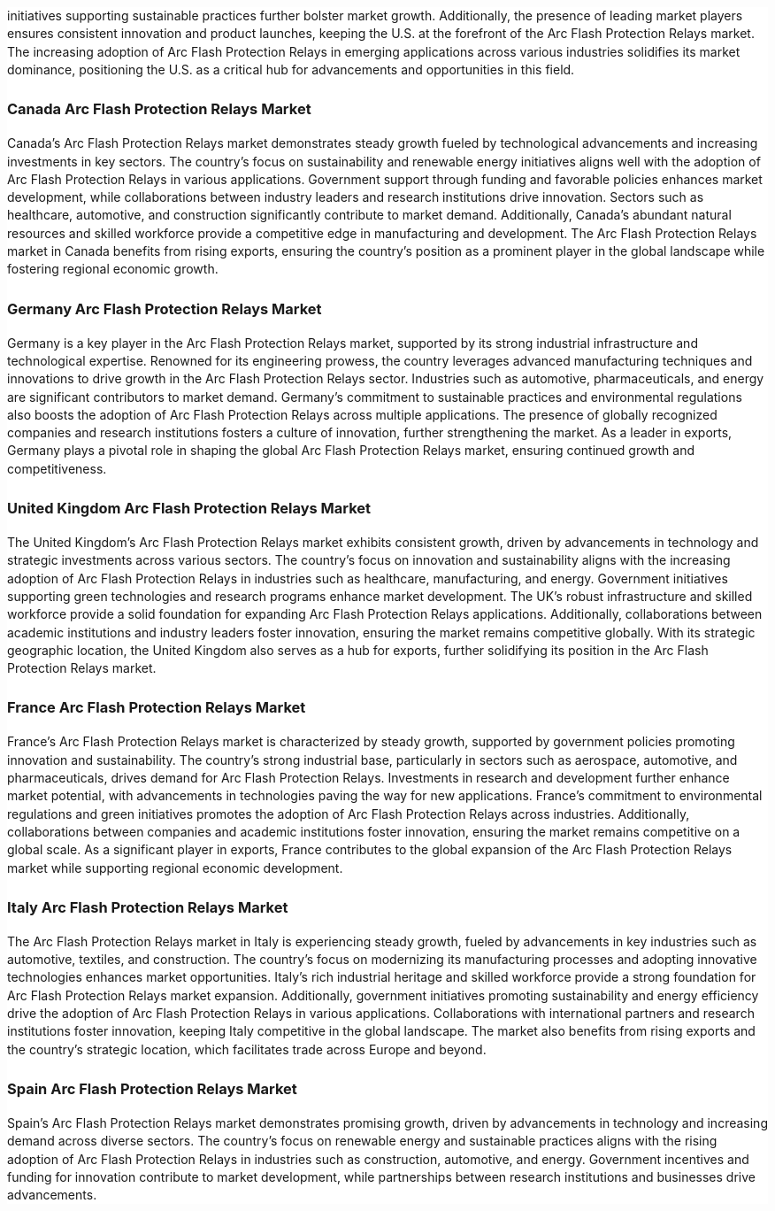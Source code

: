 initiatives supporting sustainable practices further bolster market growth. Additionally, the presence of leading market players ensures consistent innovation and product launches, keeping the U.S. at the forefront of the Arc Flash Protection Relays market. The increasing adoption of Arc Flash Protection Relays in emerging applications across various industries solidifies its market dominance, positioning the U.S. as a critical hub for advancements and opportunities in this field.</p><h3>Canada Arc Flash Protection Relays Market</h3><p>Canada&rsquo;s Arc Flash Protection Relays market demonstrates steady growth fueled by technological advancements and increasing investments in key sectors. The country&rsquo;s focus on sustainability and renewable energy initiatives aligns well with the adoption of Arc Flash Protection Relays in various applications. Government support through funding and favorable policies enhances market development, while collaborations between industry leaders and research institutions drive innovation. Sectors such as healthcare, automotive, and construction significantly contribute to market demand. Additionally, Canada&rsquo;s abundant natural resources and skilled workforce provide a competitive edge in manufacturing and development. The Arc Flash Protection Relays market in Canada benefits from rising exports, ensuring the country&rsquo;s position as a prominent player in the global landscape while fostering regional economic growth.</p><h3>Germany Arc Flash Protection Relays Market</h3><p>Germany is a key player in the Arc Flash Protection Relays market, supported by its strong industrial infrastructure and technological expertise. Renowned for its engineering prowess, the country leverages advanced manufacturing techniques and innovations to drive growth in the Arc Flash Protection Relays sector. Industries such as automotive, pharmaceuticals, and energy are significant contributors to market demand. Germany&rsquo;s commitment to sustainable practices and environmental regulations also boosts the adoption of Arc Flash Protection Relays across multiple applications. The presence of globally recognized companies and research institutions fosters a culture of innovation, further strengthening the market. As a leader in exports, Germany plays a pivotal role in shaping the global Arc Flash Protection Relays market, ensuring continued growth and competitiveness.</p><h3>United Kingdom Arc Flash Protection Relays Market</h3><p>The United Kingdom&rsquo;s Arc Flash Protection Relays market exhibits consistent growth, driven by advancements in technology and strategic investments across various sectors. The country&rsquo;s focus on innovation and sustainability aligns with the increasing adoption of Arc Flash Protection Relays in industries such as healthcare, manufacturing, and energy. Government initiatives supporting green technologies and research programs enhance market development. The UK&rsquo;s robust infrastructure and skilled workforce provide a solid foundation for expanding Arc Flash Protection Relays applications. Additionally, collaborations between academic institutions and industry leaders foster innovation, ensuring the market remains competitive globally. With its strategic geographic location, the United Kingdom also serves as a hub for exports, further solidifying its position in the Arc Flash Protection Relays market.</p><h3>France Arc Flash Protection Relays Market</h3><p>France&rsquo;s Arc Flash Protection Relays market is characterized by steady growth, supported by government policies promoting innovation and sustainability. The country&rsquo;s strong industrial base, particularly in sectors such as aerospace, automotive, and pharmaceuticals, drives demand for Arc Flash Protection Relays. Investments in research and development further enhance market potential, with advancements in technologies paving the way for new applications. France&rsquo;s commitment to environmental regulations and green initiatives promotes the adoption of Arc Flash Protection Relays across industries. Additionally, collaborations between companies and academic institutions foster innovation, ensuring the market remains competitive on a global scale. As a significant player in exports, France contributes to the global expansion of the Arc Flash Protection Relays market while supporting regional economic development.</p><h3>Italy Arc Flash Protection Relays Market</h3><p>The Arc Flash Protection Relays market in Italy is experiencing steady growth, fueled by advancements in key industries such as automotive, textiles, and construction. The country&rsquo;s focus on modernizing its manufacturing processes and adopting innovative technologies enhances market opportunities. Italy&rsquo;s rich industrial heritage and skilled workforce provide a strong foundation for Arc Flash Protection Relays market expansion. Additionally, government initiatives promoting sustainability and energy efficiency drive the adoption of Arc Flash Protection Relays in various applications. Collaborations with international partners and research institutions foster innovation, keeping Italy competitive in the global landscape. The market also benefits from rising exports and the country&rsquo;s strategic location, which facilitates trade across Europe and beyond.</p><h3>Spain Arc Flash Protection Relays Market</h3><p>Spain&rsquo;s Arc Flash Protection Relays market demonstrates promising growth, driven by advancements in technology and increasing demand across diverse sectors. The country&rsquo;s focus on renewable energy and sustainable practices aligns with the rising adoption of Arc Flash Protection Relays in industries such as construction, automotive, and energy. Government incentives and funding for innovation contribute to market development, while partnerships between research institutions and businesses drive advancements.
